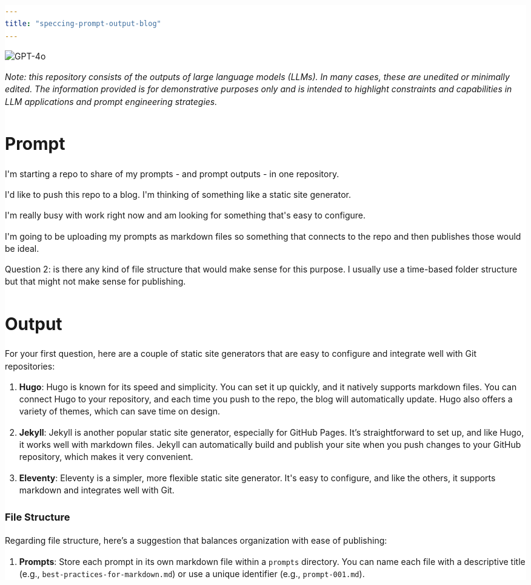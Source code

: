 ```yaml
---
title: "speccing-prompt-output-blog"
---
```

![GPT-4o](https://img.shields.io/badge/GPT--4o-3333FF?style=for-the-badge&logo=openai&logoColor=white)



*Note: this repository consists of the outputs of large language models (LLMs). In many cases, these are unedited or minimally edited. The information provided is for demonstrative purposes only and is intended to highlight constraints and capabilities in LLM applications and prompt engineering strategies.*


# Prompt

I'm starting a repo to share of my prompts - and prompt outputs - in one repository. 

I'd like to push this repo to a blog. I'm thinking of something like a static site generator. 

I'm really busy with work right now and am looking for something that's easy to configure.

I'm going to be uploading my prompts as markdown files so something that connects to the repo and then publishes those would be ideal. 

Question 2: is there any kind of file structure that would make sense for this purpose. I usually use a time-based folder structure but that might not make sense for publishing. 

# Output 

For your first question, here are a couple of static site generators that are easy to configure and integrate well with Git repositories:

1. **Hugo**: Hugo is known for its speed and simplicity. You can set it up quickly, and it natively supports markdown files. You can connect Hugo to your repository, and each time you push to the repo, the blog will automatically update. Hugo also offers a variety of themes, which can save time on design.

2. **Jekyll**: Jekyll is another popular static site generator, especially for GitHub Pages. It’s straightforward to set up, and like Hugo, it works well with markdown files. Jekyll can automatically build and publish your site when you push changes to your GitHub repository, which makes it very convenient.

3. **Eleventy**: Eleventy is a simpler, more flexible static site generator. It's easy to configure, and like the others, it supports markdown and integrates well with Git.

### File Structure

Regarding file structure, here’s a suggestion that balances organization with ease of publishing:

1. **Prompts**: Store each prompt in its own markdown file within a `prompts` directory. You can name each file with a descriptive title (e.g., `best-practices-for-markdown.md`) or use a unique identifier (e.g., `prompt-001.md`).
